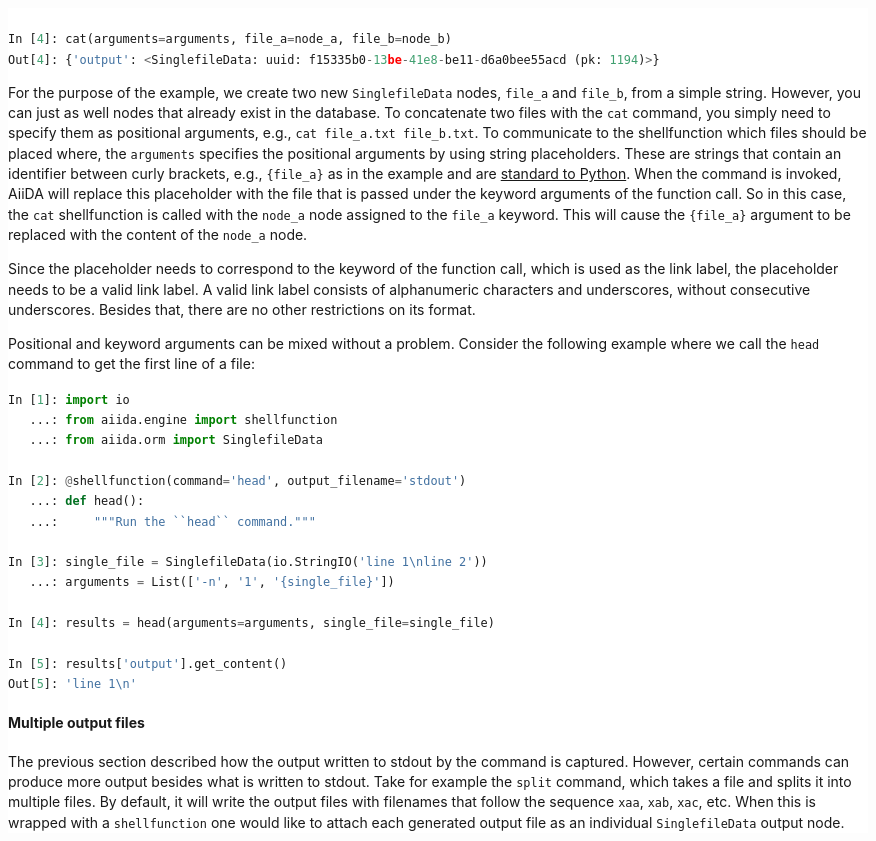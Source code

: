 ```python

In [4]: cat(arguments=arguments, file_a=node_a, file_b=node_b)
Out[4]: {'output': <SinglefileData: uuid: f15335b0-13be-41e8-be11-d6a0bee55acd (pk: 1194)>}
```
For the purpose of the example, we create two new `SinglefileData` nodes, `file_a` and `file_b`, from a simple string.
However, you can just as well nodes that already exist in the database.
To concatenate two files with the `cat` command, you simply need to specify them as positional arguments, e.g., `cat file_a.txt file_b.txt`.
To communicate to the shellfunction which files should be placed where, the `arguments` specifies the positional arguments by using string placeholders.
These are strings that contain an identifier between curly brackets, e.g., `{file_a}` as in the example and are [standard to Python](https://docs.python.org/3/library/string.html#format-examples).
When the command is invoked, AiiDA will replace this placeholder with the file that is passed under the keyword arguments of the function call.
So in this case, the `cat` shellfunction is called with the `node_a` node assigned to the `file_a` keyword.
This will cause the `{file_a}` argument to be replaced with the content of the `node_a` node.

Since the placeholder needs to correspond to the keyword of the function call, which is used as the link label, the placeholder needs to be a valid link label.
A valid link label consists of alphanumeric characters and underscores, without consecutive underscores.
Besides that, there are no other restrictions on its format.

Positional and keyword arguments can be mixed without a problem.
Consider the following example where we call the `head` command to get the first line of a file:
```python
In [1]: import io
   ...: from aiida.engine import shellfunction
   ...: from aiida.orm import SinglefileData

In [2]: @shellfunction(command='head', output_filename='stdout')
   ...: def head():
   ...:     """Run the ``head`` command."""

In [3]: single_file = SinglefileData(io.StringIO('line 1\nline 2'))
   ...: arguments = List(['-n', '1', '{single_file}'])

In [4]: results = head(arguments=arguments, single_file=single_file)

In [5]: results['output'].get_content()
Out[5]: 'line 1\n'
```

#### Multiple output files
The previous section described how the output written to stdout by the command is captured.
However, certain commands can produce more output besides what is written to stdout.
Take for example the `split` command, which takes a file and splits it into multiple files.
By default, it will write the output files with filenames that follow the sequence `xaa`, `xab`, `xac`, etc.
When this is wrapped with a `shellfunction` one would like to attach each generated output file as an individual `SinglefileData` output node.
